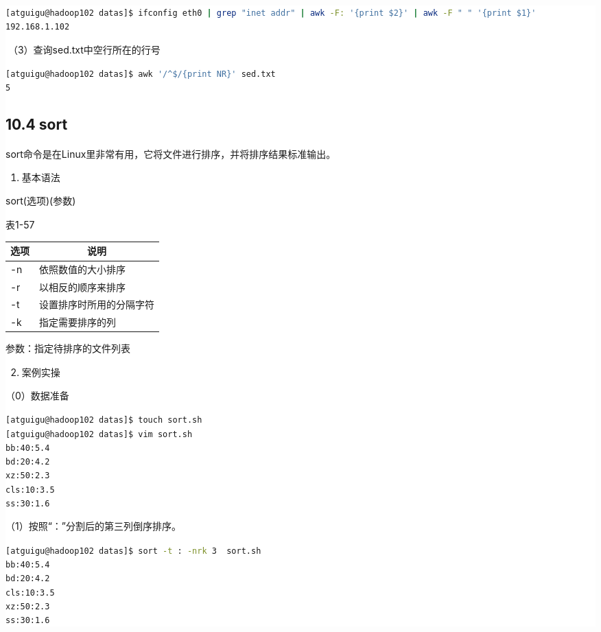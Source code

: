 ```bash
[atguigu@hadoop102 datas]$ ifconfig eth0 | grep "inet addr" | awk -F: '{print $2}' | awk -F " " '{print $1}' 
192.168.1.102
```

​	 （3）查询sed.txt中空行所在的行号

```bash
[atguigu@hadoop102 datas]$ awk '/^$/{print NR}' sed.txt 
5
```

## 10.4 sort

sort命令是在Linux里非常有用，它将文件进行排序，并将排序结果标准输出。

1. 基本语法

sort(选项)(参数)

表1-57

| 选项 | 说明                     |
| ---- | ------------------------ |
| -n   | 依照数值的大小排序       |
| -r   | 以相反的顺序来排序       |
| -t   | 设置排序时所用的分隔字符 |
| -k   | 指定需要排序的列         |

参数：指定待排序的文件列表

2. 案例实操

（0）数据准备

```bash
[atguigu@hadoop102 datas]$ touch sort.sh
[atguigu@hadoop102 datas]$ vim sort.sh 
bb:40:5.4
bd:20:4.2
xz:50:2.3
cls:10:3.5
ss:30:1.6
```

（1）按照“：”分割后的第三列倒序排序。

```bash
[atguigu@hadoop102 datas]$ sort -t : -nrk 3  sort.sh 
bb:40:5.4
bd:20:4.2
cls:10:3.5
xz:50:2.3
ss:30:1.6
```
